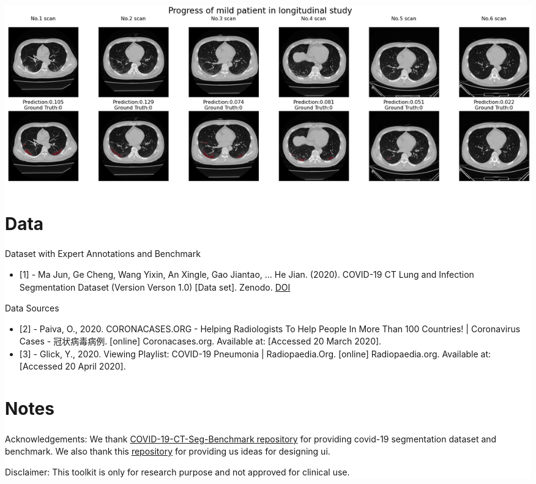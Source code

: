 ![](fig/progress_mild.png)

# Data

Dataset with Expert Annotations and Benchmark
* [1] - Ma Jun, Ge Cheng, Wang Yixin, An Xingle, Gao Jiantao, … He Jian. (2020). COVID-19 CT Lung and Infection Segmentation Dataset (Version Verson 1.0) [Data set]. Zenodo. [DOI](https://zenodo.org/record/3757476)

Data Sources
* [2] - Paiva, O., 2020. CORONACASES.ORG - Helping Radiologists To Help People In More Than 100 Countries! \| Coronavirus Cases - 冠状病毒病例. [online] Coronacases.org. Available at: [<link>](https://Coronacases.org) [Accessed 20 March 2020].
* [3] - Glick, Y., 2020. Viewing Playlist: COVID-19 Pneumonia \| Radiopaedia.Org. [online] Radiopaedia.org. Available at: [<link>](https://Radiopaedia.org) [Accessed 20 April 2020].

# Notes

Acknowledgements: We thank [COVID-19-CT-Seg-Benchmark repository](https://github.com/JunMa11/COVID-19-CT-Seg-Benchmark) for providing covid-19 segmentation dataset and benchmark. We also thank this [repository](https://github.com/EdwinZhang1970/Python/tree/master/tkinter-pack%20Demo) for providing us ideas for designing ui.

Disclaimer: This toolkit is only for research purpose and not approved for clinical use.

